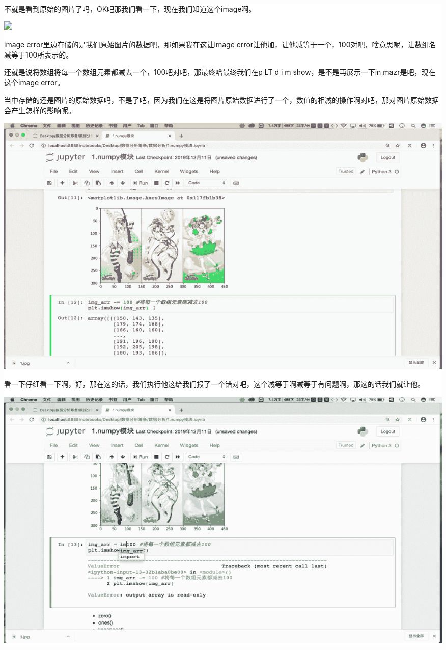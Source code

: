 不就是看到原始的图片了吗，OK吧那我们看一下，现在我们知道这个image啊。

![](img/f741484e0732f257adbdf084945baa2f_51.png)

image error里边存储的是我们原始图片的数据吧，那如果我在这让image error让他加，让他减等于一个，100对吧，啥意思呢，让数组名减等于100所表示的。

还就是说将数组将每一个数组元素都减去一个，100吧对吧，那最终哈最终我们在p LT d i m show，是不是再展示一下in mazr是吧，现在这个image error。

当中存储的还是图片的原始数据吗，不是了吧，因为我们在这是将图片原始数据进行了一个，数值的相减的操作啊对吧，那对图片原始数据会产生怎样的影响呢。



![](img/f741484e0732f257adbdf084945baa2f_53.png)

看一下仔细看一下啊，好，那在这的话，我们执行他这给我们报了一个错对吧，这个减等于啊减等于有问题啊，那这的话我们就让他。



![](img/f741484e0732f257adbdf084945baa2f_55.png)